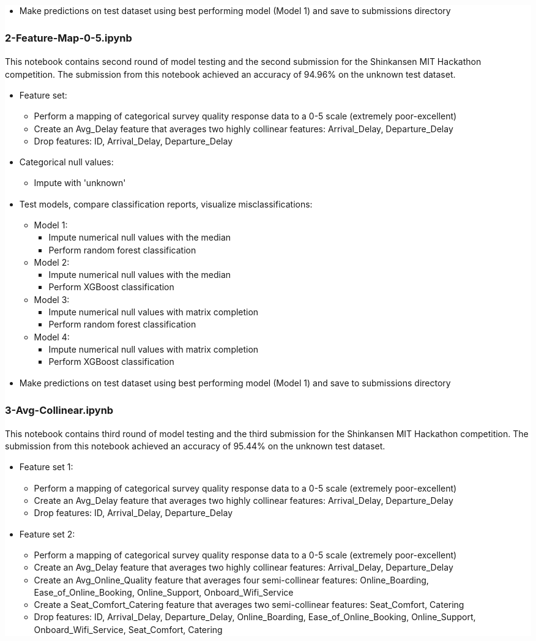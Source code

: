- Make predictions on test dataset using best performing model (Model 1) and save to submissions directory

### 2-Feature-Map-0-5.ipynb
This notebook contains second round of model testing and the second submission for the Shinkansen MIT Hackathon competition. The submission from this notebook achieved an accuracy of 94.96% on the unknown test dataset.

- Feature set:
  - Perform a mapping of categorical survey quality response data to a 0-5 scale (extremely poor-excellent)
  - Create an Avg_Delay feature that averages two highly collinear features: Arrival_Delay, Departure_Delay
  - Drop features: ID, Arrival_Delay, Departure_Delay

- Categorical null values: 
    - Impute with 'unknown'

- Test models, compare classification reports, visualize misclassifications:
  - Model 1:
    - Impute numerical null values with the median
    - Perform random forest classification
  - Model 2: 
    - Impute numerical null values with the median 
    - Perform XGBoost classification
  - Model 3: 
    - Impute numerical null values with matrix completion
    - Perform random forest classification
  - Model 4: 
    - Impute numerical null values with matrix completion
    - Perform XGBoost classification

- Make predictions on test dataset using best performing model (Model 1) and save to submissions directory

### 3-Avg-Collinear.ipynb
This notebook contains third round of model testing and the third submission for the Shinkansen MIT Hackathon competition. The submission from this notebook achieved an accuracy of 95.44% on the unknown test dataset.

- Feature set 1:
  - Perform a mapping of categorical survey quality response data to a 0-5 scale (extremely poor-excellent)
  - Create an Avg_Delay feature that averages two highly collinear features: Arrival_Delay, Departure_Delay
  - Drop features: ID, Arrival_Delay, Departure_Delay

- Feature set 2:
  - Perform a mapping of categorical survey quality response data to a 0-5 scale (extremely poor-excellent)
  - Create an Avg_Delay feature that averages two highly collinear features: Arrival_Delay, Departure_Delay
  - Create an Avg_Online_Quality feature that averages four semi-collinear features: Online_Boarding, Ease_of_Online_Booking, Online_Support, Onboard_Wifi_Service
  - Create a Seat_Comfort_Catering feature that averages two semi-collinear features: Seat_Comfort, Catering
  - Drop features: ID, Arrival_Delay, Departure_Delay, Online_Boarding, Ease_of_Online_Booking, Online_Support, Onboard_Wifi_Service, Seat_Comfort, Catering
